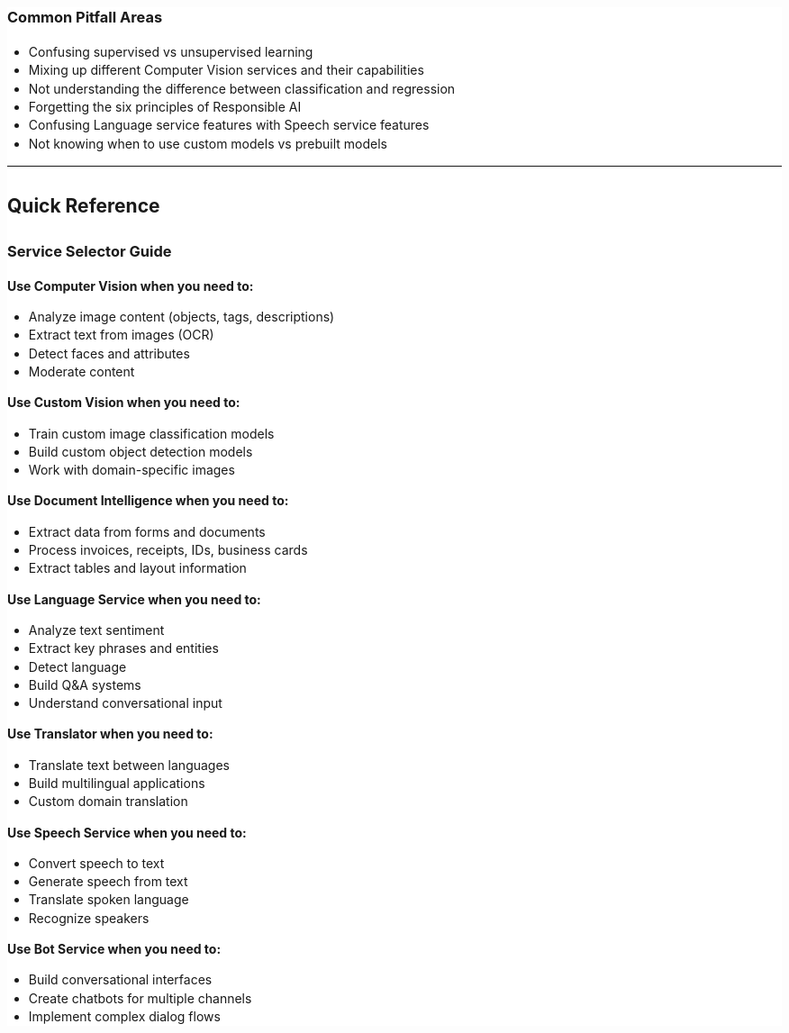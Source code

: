 ### Common Pitfall Areas
- Confusing supervised vs unsupervised learning
- Mixing up different Computer Vision services and their capabilities
- Not understanding the difference between classification and regression
- Forgetting the six principles of Responsible AI
- Confusing Language service features with Speech service features
- Not knowing when to use custom models vs prebuilt models

---

## Quick Reference

### Service Selector Guide

**Use Computer Vision when you need to:**
- Analyze image content (objects, tags, descriptions)
- Extract text from images (OCR)
- Detect faces and attributes
- Moderate content

**Use Custom Vision when you need to:**
- Train custom image classification models
- Build custom object detection models
- Work with domain-specific images

**Use Document Intelligence when you need to:**
- Extract data from forms and documents
- Process invoices, receipts, IDs, business cards
- Extract tables and layout information

**Use Language Service when you need to:**
- Analyze text sentiment
- Extract key phrases and entities
- Detect language
- Build Q&A systems
- Understand conversational input

**Use Translator when you need to:**
- Translate text between languages
- Build multilingual applications
- Custom domain translation

**Use Speech Service when you need to:**
- Convert speech to text
- Generate speech from text
- Translate spoken language
- Recognize speakers

**Use Bot Service when you need to:**
- Build conversational interfaces
- Create chatbots for multiple channels
- Implement complex dialog flows
